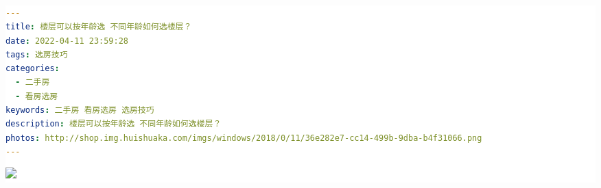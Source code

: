 ```yaml
---
title: 楼层可以按年龄选 不同年龄如何选楼层？
date: 2022-04-11 23:59:28
tags: 选房技巧
categories:
  - 二手房
  - 看房选房
keywords: 二手房 看房选房 选房技巧
description: 楼层可以按年龄选 不同年龄如何选楼层？
photos: http://shop.img.huishuaka.com/imgs/windows/2018/0/11/36e282e7-cc14-499b-9dba-b4f31066.png
---
```


<img src="http://shop.img.huishuaka.com/imgs/windows/2018/0/11/faee41d2-42c5-43a1-a753-0856d273.png" width="100%" />
